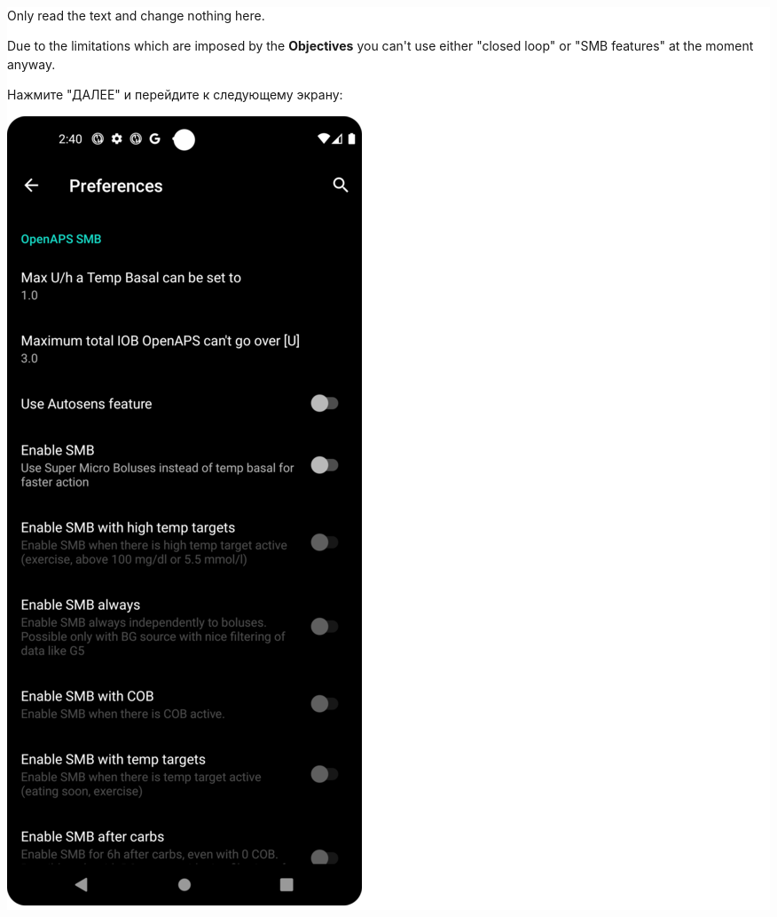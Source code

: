 Only read the text and change nothing here.

Due to the limitations which are imposed by the **Objectives** you can't use either "closed loop" or "SMB features" at the moment anyway.

Нажмите "ДАЛЕЕ" и перейдите к следующему экрану:

![image](../images/setup-wizard/Screenshot_20231202_144025.png)
